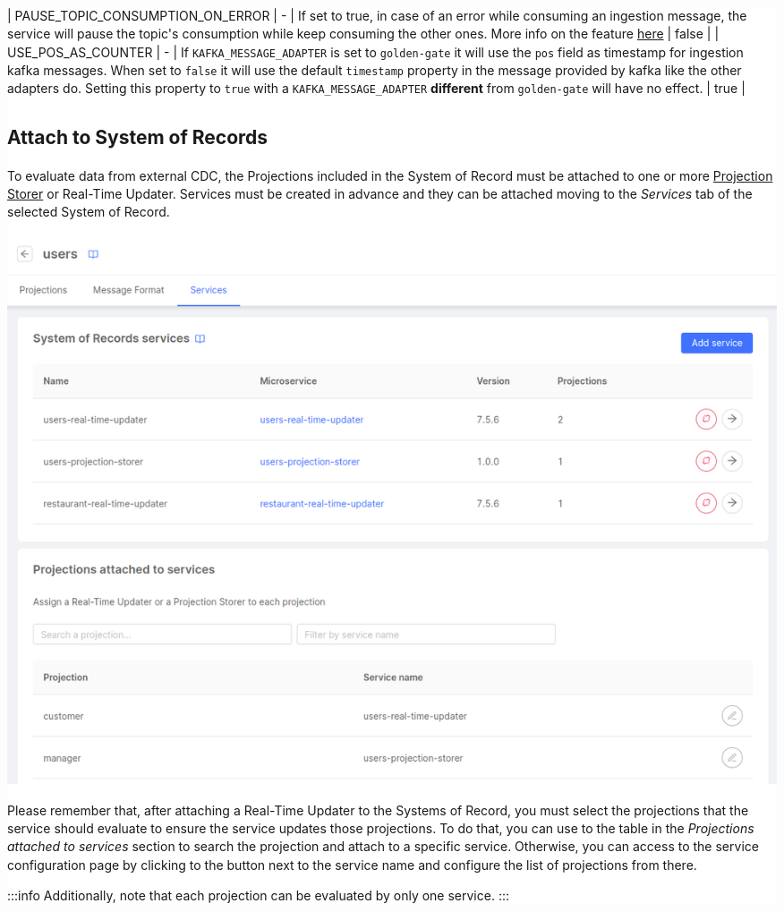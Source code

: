 | PAUSE_TOPIC_CONSUMPTION_ON_ERROR            | -        | If set to true, in case of an error while consuming an ingestion message, the service will pause the topic's consumption while keep consuming the other ones. More info on the feature [here](#pause-single-topics-consumption-on-error)                                                                                                                                                                                                                | false    |
| USE_POS_AS_COUNTER                          | -        | If ```KAFKA_MESSAGE_ADAPTER``` is set to ```golden-gate``` it will use the ```pos``` field as timestamp for ingestion kafka messages. When set to ```false``` it will use the default ```timestamp``` property in the message provided by kafka like the other adapters do. Setting this property to ```true``` with a ```KAFKA_MESSAGE_ADAPTER``` **different** from ```golden-gate``` will have no effect.                                            | true     |

## Attach to System of Records

To evaluate data from external CDC, the Projections included in the System of Record must be attached to one or more [Projection Storer](/fast_data/projection_storer.md) or Real-Time Updater. Services must be created in advance and they can be attached moving to the _Services_ tab of the selected System of Record.

![Services in System of Record configuration page](./img/system-services.png)

Please remember that, after attaching a Real-Time Updater to the Systems of Record, you must select the projections that the service should evaluate to ensure the service updates those projections. To do that, you can use to the table in the _Projections attached to services_ section to search the projection and attach to a specific service. Otherwise, you can access to the service configuration page by clicking to the button next to the service name and configure the list of projections from there.

:::info
Additionally, note that each projection can be evaluated by only one service.
:::
